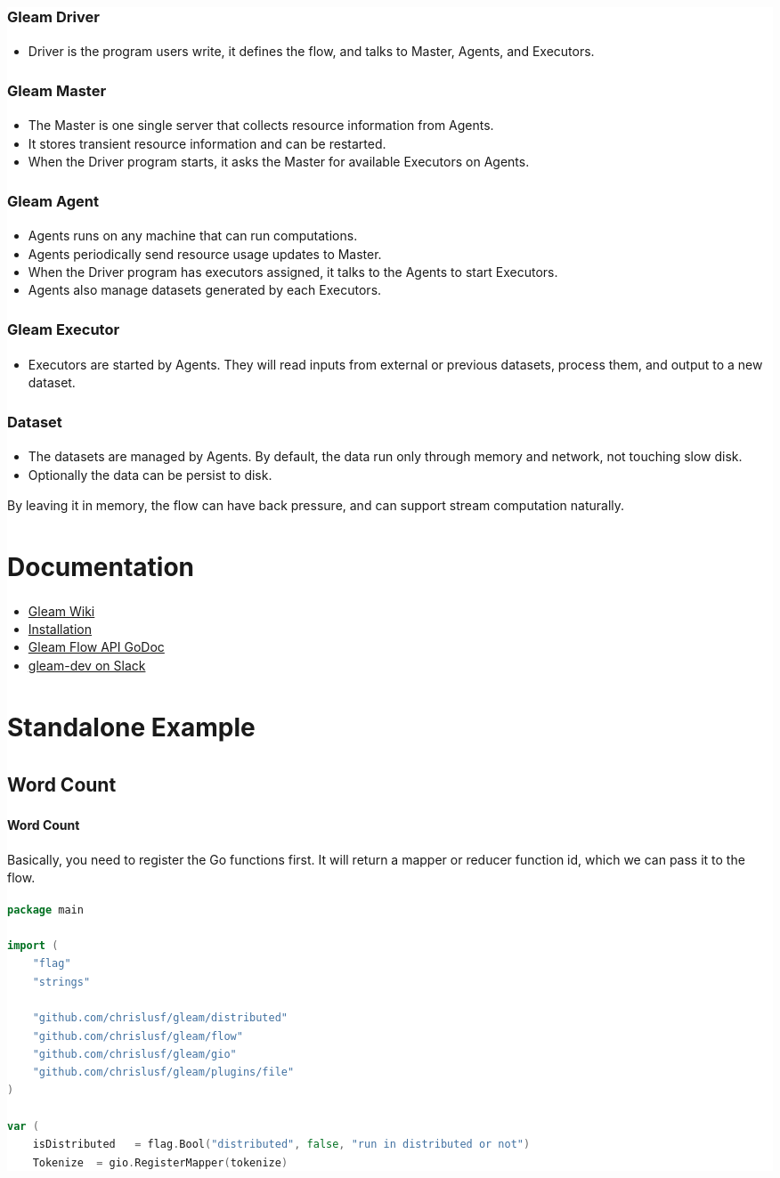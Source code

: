 ### Gleam Driver

* Driver is the program users write, it defines the flow, and talks to Master, Agents, and Executors.

### Gleam Master

* The Master is one single server that collects resource information from Agents.
* It stores transient resource information and can be restarted.
* When the Driver program starts, it asks the Master for available Executors on Agents.

### Gleam Agent

* Agents runs on any machine that can run computations.
* Agents periodically send resource usage updates to Master.
* When the Driver program has executors assigned, it talks to the Agents to start Executors.
* Agents also manage datasets generated by each Executors.

### Gleam Executor
* Executors are started by Agents. They will read inputs from external or previous datasets, process them, and output to a new dataset.

### Dataset

* The datasets are managed by Agents. By default, the data run only through memory and network, not touching slow disk.
* Optionally the data can be persist to disk.

By leaving it in memory, the flow can have back pressure, and can support stream computation naturally.

# Documentation
* [Gleam Wiki](https://github.com/chrislusf/gleam/wiki)
* [Installation](https://github.com/chrislusf/gleam/wiki/Installation)
* [Gleam Flow API GoDoc](https://godoc.org/github.com/chrislusf/gleam/flow)
* [gleam-dev on Slack](https://gleam-dev.slack.com)

# Standalone Example

## Word Count

#### Word Count

Basically, you need to register the Go functions first.
It will return a mapper or reducer function id, which we can pass it to the flow.

```go
package main

import (
	"flag"
	"strings"

	"github.com/chrislusf/gleam/distributed"
	"github.com/chrislusf/gleam/flow"
	"github.com/chrislusf/gleam/gio"
	"github.com/chrislusf/gleam/plugins/file"
)

var (
	isDistributed   = flag.Bool("distributed", false, "run in distributed or not")
	Tokenize  = gio.RegisterMapper(tokenize)
```
